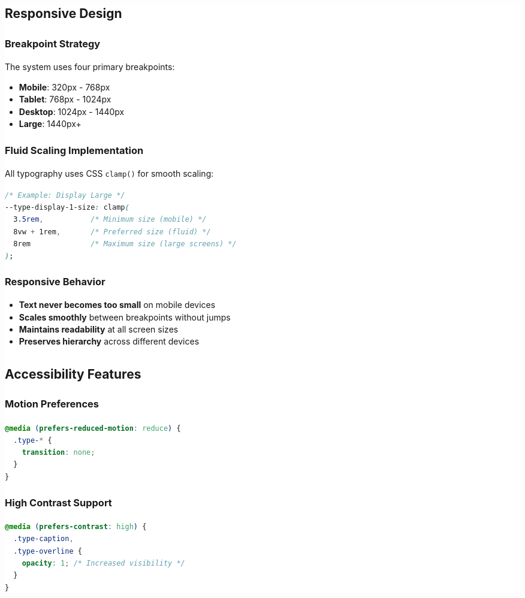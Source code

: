 ## Responsive Design

### Breakpoint Strategy

The system uses four primary breakpoints:
- **Mobile**: 320px - 768px
- **Tablet**: 768px - 1024px
- **Desktop**: 1024px - 1440px
- **Large**: 1440px+

### Fluid Scaling Implementation

All typography uses CSS `clamp()` for smooth scaling:

```css
/* Example: Display Large */
--type-display-1-size: clamp(
  3.5rem,           /* Minimum size (mobile) */
  8vw + 1rem,       /* Preferred size (fluid) */
  8rem              /* Maximum size (large screens) */
);
```

### Responsive Behavior

- **Text never becomes too small** on mobile devices
- **Scales smoothly** between breakpoints without jumps
- **Maintains readability** at all screen sizes
- **Preserves hierarchy** across different devices

## Accessibility Features

### Motion Preferences

```css
@media (prefers-reduced-motion: reduce) {
  .type-* {
    transition: none;
  }
}
```

### High Contrast Support

```css
@media (prefers-contrast: high) {
  .type-caption,
  .type-overline {
    opacity: 1; /* Increased visibility */
  }
}
```
